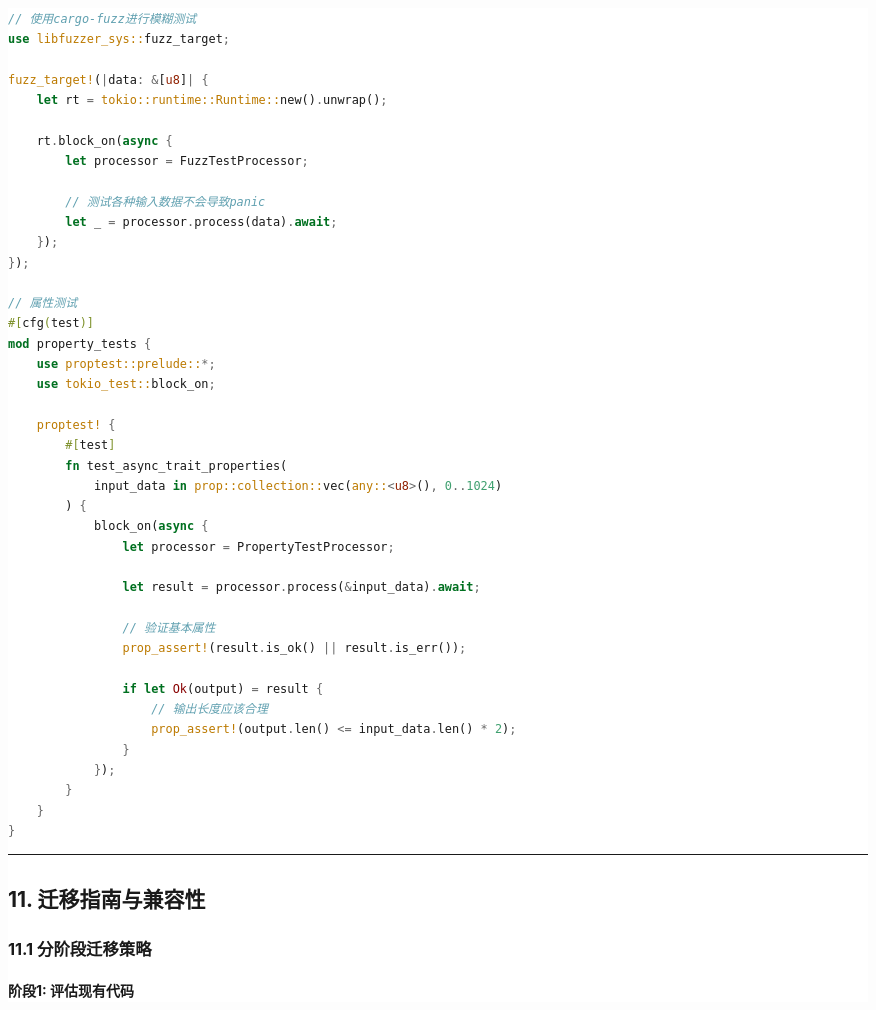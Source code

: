 ```rust
// 使用cargo-fuzz进行模糊测试
use libfuzzer_sys::fuzz_target;

fuzz_target!(|data: &[u8]| {
    let rt = tokio::runtime::Runtime::new().unwrap();
    
    rt.block_on(async {
        let processor = FuzzTestProcessor;
        
        // 测试各种输入数据不会导致panic
        let _ = processor.process(data).await;
    });
});

// 属性测试
#[cfg(test)]
mod property_tests {
    use proptest::prelude::*;
    use tokio_test::block_on;
    
    proptest! {
        #[test]
        fn test_async_trait_properties(
            input_data in prop::collection::vec(any::<u8>(), 0..1024)
        ) {
            block_on(async {
                let processor = PropertyTestProcessor;
                
                let result = processor.process(&input_data).await;
                
                // 验证基本属性
                prop_assert!(result.is_ok() || result.is_err());
                
                if let Ok(output) = result {
                    // 输出长度应该合理
                    prop_assert!(output.len() <= input_data.len() * 2);
                }
            });
        }
    }
}
```

---

## 11. 迁移指南与兼容性

### 11.1 分阶段迁移策略

#### 阶段1: 评估现有代码
